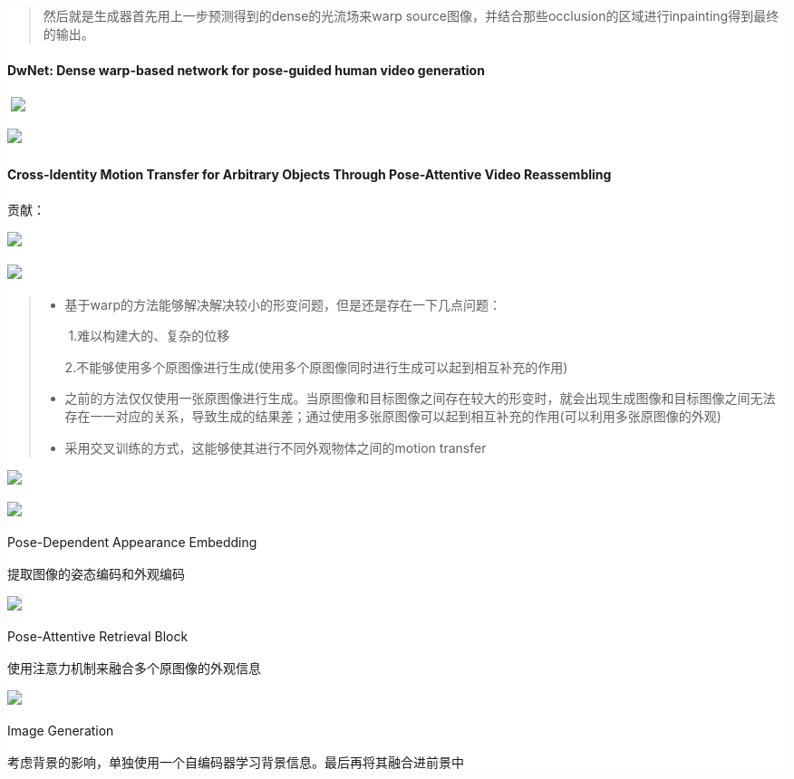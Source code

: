 >
> 然后就是生成器首先用上一步预测得到的dense的光流场来warp source图像，并结合那些occlusion的区域进行inpainting得到最终的输出。



####  DwNet: Dense warp-based network for pose-guided human video generation

​	![](https://gitee.com/shilongshen/image-bad/raw/master/img/20210118221454.png)

![](https://gitee.com/shilongshen/image-bad/raw/master/img/20210118221621.png)



#### Cross-Identity Motion Transfer for Arbitrary Objects Through Pose-Attentive Video Reassembling

贡献：

![](https://gitee.com/shilongshen/image-bad/raw/master/img/20210119100208.png)

![](https://gitee.com/shilongshen/image-bad/raw/master/img/20210119100340.png)

> - 基于warp的方法能够解决解决较小的形变问题，但是还是存在一下几点问题：
>
>   ​	1.难以构建大的、复杂的位移
>
>   ​	2.不能够使用多个原图像进行生成(使用多个原图像同时进行生成可以起到相互补充的作用)
>
> - 之前的方法仅仅使用一张原图像进行生成。当原图像和目标图像之间存在较大的形变时，就会出现生成图像和目标图像之间无法存在一一对应的关系，导致生成的结果差；通过使用多张原图像可以起到相互补充的作用(可以利用多张原图像的外观)
>
> - 采用交叉训练的方式，这能够使其进行不同外观物体之间的motion transfer

![](https://gitee.com/shilongshen/image-bad/raw/master/img/20210119100544.png)



![](https://gitee.com/shilongshen/image-bad/raw/master/img/20210119100709.png)

Pose-Dependent Appearance Embedding

提取图像的姿态编码和外观编码

![](https://gitee.com/shilongshen/image-bad/raw/master/img/20210119104800.png)

 

Pose-Attentive Retrieval Block

使用注意力机制来融合多个原图像的外观信息

![](https://gitee.com/shilongshen/image-bad/raw/master/img/20210119110400.png)



Image Generation

考虑背景的影响，单独使用一个自编码器学习背景信息。最后再将其融合进前景中
